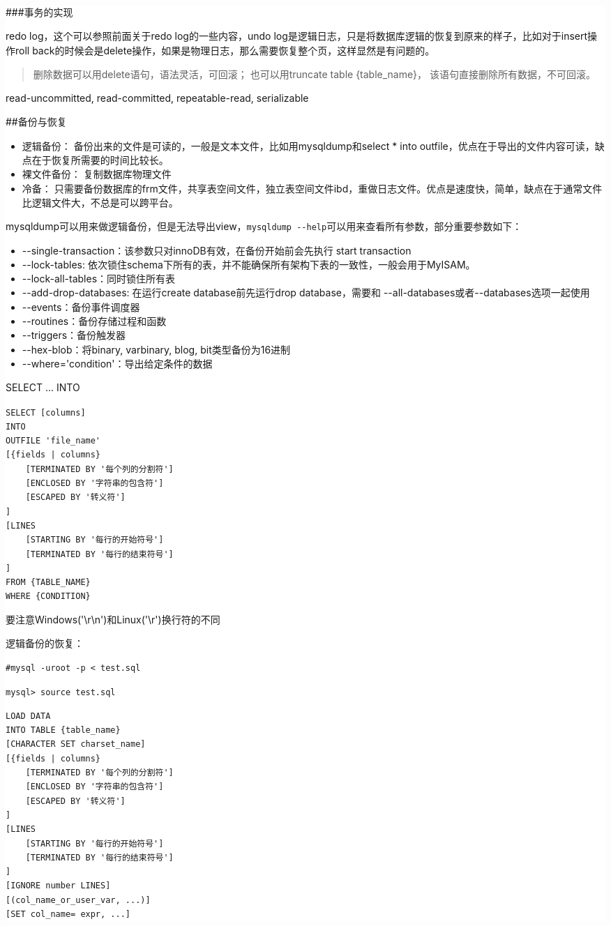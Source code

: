 ###事务的实现

redo log，这个可以参照前面关于redo log的一些内容，undo log是逻辑日志，只是将数据库逻辑的恢复到原来的样子，比如对于insert操作roll back的时候会是delete操作，如果是物理日志，那么需要恢复整个页，这样显然是有问题的。

> 删除数据可以用delete语句，语法灵活，可回滚； 也可以用truncate table {table_name}， 该语句直接删除所有数据，不可回滚。

read-uncommitted, read-committed, repeatable-read, serializable

##备份与恢复

 - 逻辑备份： 备份出来的文件是可读的，一般是文本文件，比如用mysqldump和select * into outfile，优点在于导出的文件内容可读，缺点在于恢复所需要的时间比较长。
 - 裸文件备份： 复制数据库物理文件
 - 冷备： 只需要备份数据库的frm文件，共享表空间文件，独立表空间文件ibd，重做日志文件。优点是速度快，简单，缺点在于通常文件比逻辑文件大，不总是可以跨平台。
 
 mysqldump可以用来做逻辑备份，但是无法导出view，`mysqldump --help`可以用来查看所有参数，部分重要参数如下：

 - --single-transaction：该参数只对innoDB有效，在备份开始前会先执行 start transaction
 - --lock-tables: 依次锁住schema下所有的表，并不能确保所有架构下表的一致性，一般会用于MyISAM。
 - --lock-all-tables：同时锁住所有表
 - --add-drop-databases: 在运行create database前先运行drop database，需要和 --all-databases或者--databases选项一起使用
 - --events：备份事件调度器
 - --routines：备份存储过程和函数
 - --triggers：备份触发器
 - --hex-blob：将binary, varbinary, blog, bit类型备份为16进制
 - --where='condition'：导出给定条件的数据

SELECT ... INTO 

``` 
SELECT [columns]
INTO
OUTFILE 'file_name'
[{fields | columns}
    [TERMINATED BY '每个列的分割符']
    [ENCLOSED BY '字符串的包含符']
    [ESCAPED BY '转义符']
]
[LINES
    [STARTING BY '每行的开始符号']
    [TERMINATED BY '每行的结束符号']
]
FROM {TABLE_NAME}
WHERE {CONDITION}
```

要注意Windows('\r\n')和Linux('\r')换行符的不同

逻辑备份的恢复：

`#mysql -uroot -p < test.sql`

`mysql> source test.sql`

``` 
LOAD DATA 
INTO TABLE {table_name}
[CHARACTER SET charset_name]
[{fields | columns}
    [TERMINATED BY '每个列的分割符']
    [ENCLOSED BY '字符串的包含符']
    [ESCAPED BY '转义符']
]
[LINES
    [STARTING BY '每行的开始符号']
    [TERMINATED BY '每行的结束符号']
]
[IGNORE number LINES]
[(col_name_or_user_var, ...)]
[SET col_name= expr, ...]
```